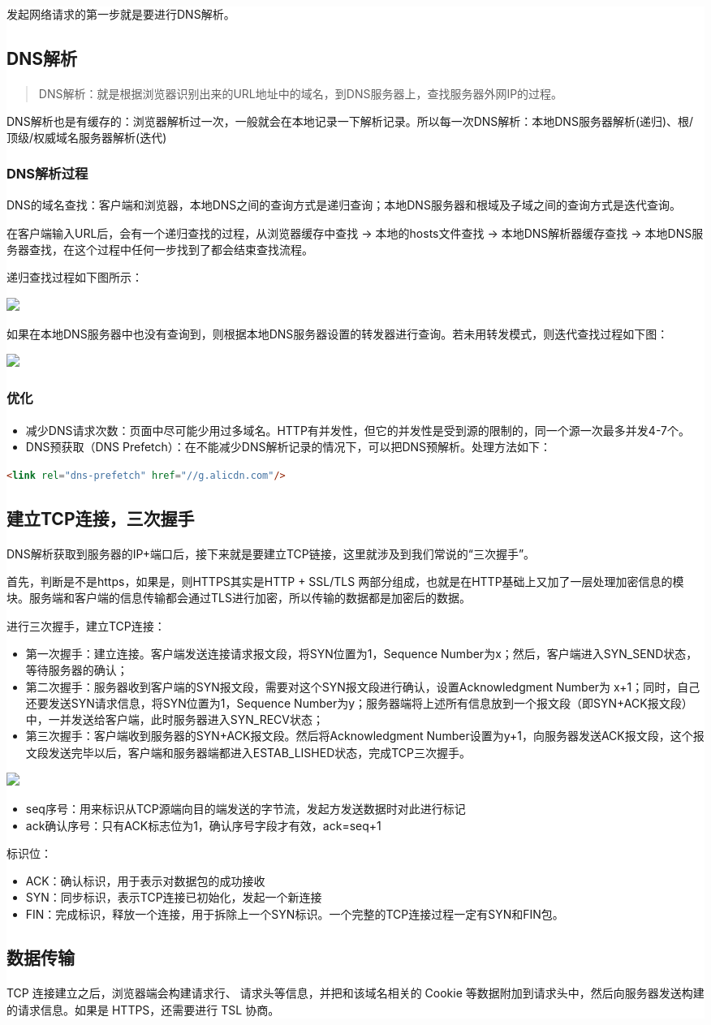 
发起网络请求的第一步就是要进行DNS解析。

## DNS解析
> DNS解析：就是根据浏览器识别出来的URL地址中的域名，到DNS服务器上，查找服务器外网IP的过程。

DNS解析也是有缓存的：浏览器解析过一次，一般就会在本地记录一下解析记录。所以每一次DNS解析：本地DNS服务器解析(递归)、根/顶级/权威域名服务器解析(迭代)

### DNS解析过程
DNS的域名查找：客户端和浏览器，本地DNS之间的查询方式是递归查询；本地DNS服务器和根域及子域之间的查询方式是迭代查询。

在客户端输入URL后，会有一个递归查找的过程，从浏览器缓存中查找 -> 本地的hosts文件查找 -> 本地DNS解析器缓存查找 -> 本地DNS服务器查找，在这个过程中任何一步找到了都会结束查找流程。

递归查找过程如下图所示：

![](https://pub-9effe6ef78a64cfc92922e0f4e06f7dd.r2.dev/blog-images/blogImages/2021/20210311233929.png)

如果在本地DNS服务器中也没有查询到，则根据本地DNS服务器设置的转发器进行查询。若未用转发模式，则迭代查找过程如下图：

![](https://pub-9effe6ef78a64cfc92922e0f4e06f7dd.r2.dev/blog-images/blogImages/2021/20210311234116.png)

### 优化
- 减少DNS请求次数：页面中尽可能少用过多域名。HTTP有并发性，但它的并发性是受到源的限制的，同一个源一次最多并发4-7个。
- DNS预获取（DNS Prefetch）：在不能减少DNS解析记录的情况下，可以把DNS预解析。处理方法如下：
```html
<link rel="dns-prefetch" href="//g.alicdn.com"/>
```

## 建立TCP连接，三次握手
DNS解析获取到服务器的IP+端口后，接下来就是要建立TCP链接，这里就涉及到我们常说的“三次握手”。

首先，判断是不是https，如果是，则HTTPS其实是HTTP + SSL/TLS 两部分组成，也就是在HTTP基础上又加了一层处理加密信息的模块。服务端和客户端的信息传输都会通过TLS进行加密，所以传输的数据都是加密后的数据。

进行三次握手，建立TCP连接：
- 第一次握手：建立连接。客户端发送连接请求报文段，将SYN位置为1，Sequence Number为x；然后，客户端进入SYN_SEND状态，等待服务器的确认；
- 第二次握手：服务器收到客户端的SYN报文段，需要对这个SYN报文段进行确认，设置Acknowledgment Number为 x+1；同时，自己还要发送SYN请求信息，将SYN位置为1，Sequence Number为y；服务器端将上述所有信息放到一个报文段（即SYN+ACK报文段）中，一并发送给客户端，此时服务器进入SYN_RECV状态；
- 第三次握手：客户端收到服务器的SYN+ACK报文段。然后将Acknowledgment Number设置为y+1，向服务器发送ACK报文段，这个报文段发送完毕以后，客户端和服务器端都进入ESTAB_LISHED状态，完成TCP三次握手。

![](https://pub-9effe6ef78a64cfc92922e0f4e06f7dd.r2.dev/blog-images/blogImages/2021/20210317232206.png)

- seq序号：用来标识从TCP源端向目的端发送的字节流，发起方发送数据时对此进行标记
- ack确认序号：只有ACK标志位为1，确认序号字段才有效，ack=seq+1

标识位：
- ACK：确认标识，用于表示对数据包的成功接收
- SYN：同步标识，表示TCP连接已初始化，发起一个新连接
- FIN：完成标识，释放一个连接，用于拆除上一个SYN标识。一个完整的TCP连接过程一定有SYN和FIN包。


## 数据传输
TCP 连接建立之后，浏览器端会构建请求行、 请求头等信息，并把和该域名相关的 Cookie 等数据附加到请求头中，然后向服务器发送构建的请求信息。如果是 HTTPS，还需要进行 TSL 协商。
